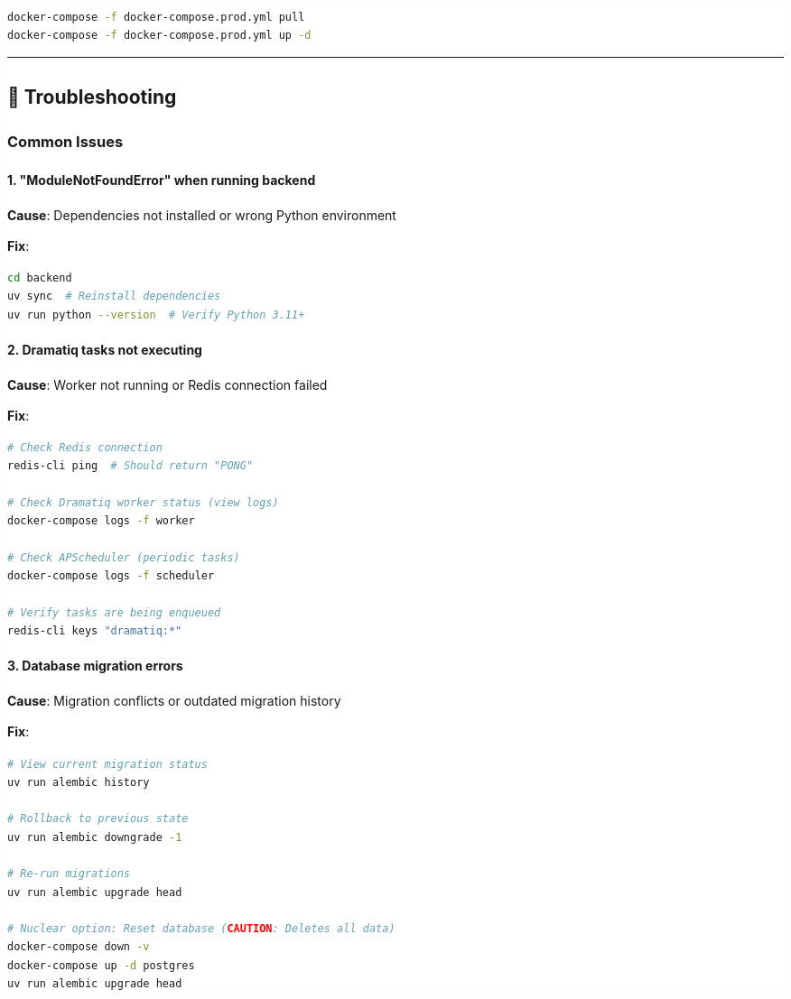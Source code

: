 ```bash
docker-compose -f docker-compose.prod.yml pull
docker-compose -f docker-compose.prod.yml up -d
```

---

## 🔧 Troubleshooting

### Common Issues

#### 1. "ModuleNotFoundError" when running backend

**Cause**: Dependencies not installed or wrong Python environment

**Fix**:
```bash
cd backend
uv sync  # Reinstall dependencies
uv run python --version  # Verify Python 3.11+
```

#### 2. Dramatiq tasks not executing

**Cause**: Worker not running or Redis connection failed

**Fix**:
```bash
# Check Redis connection
redis-cli ping  # Should return "PONG"

# Check Dramatiq worker status (view logs)
docker-compose logs -f worker

# Check APScheduler (periodic tasks)
docker-compose logs -f scheduler

# Verify tasks are being enqueued
redis-cli keys "dramatiq:*"
```

#### 3. Database migration errors

**Cause**: Migration conflicts or outdated migration history

**Fix**:
```bash
# View current migration status
uv run alembic history

# Rollback to previous state
uv run alembic downgrade -1

# Re-run migrations
uv run alembic upgrade head

# Nuclear option: Reset database (CAUTION: Deletes all data)
docker-compose down -v
docker-compose up -d postgres
uv run alembic upgrade head
```
